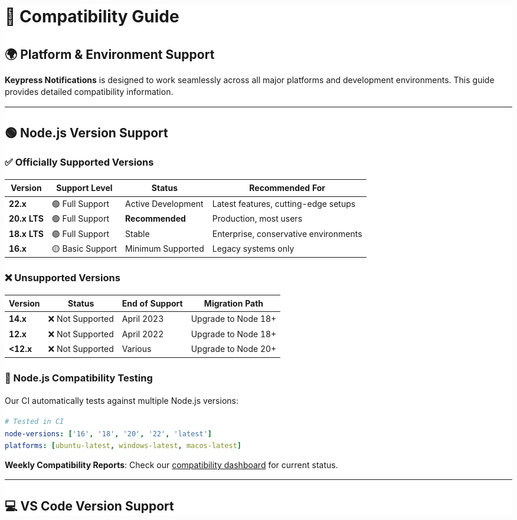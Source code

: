 # 🔧 Compatibility Guide

## 🌍 Platform & Environment Support

**Keypress Notifications** is designed to work seamlessly across all major platforms and development environments. This guide provides detailed compatibility information.

---

## 🟢 Node.js Version Support

### ✅ Officially Supported Versions

| Version | Support Level | Status | Recommended For |
|---------|---------------|--------|-----------------|
| **22.x** | 🟢 Full Support | Active Development | Latest features, cutting-edge setups |
| **20.x LTS** | 🟢 Full Support | **Recommended** | Production, most users |
| **18.x LTS** | 🟢 Full Support | Stable | Enterprise, conservative environments |
| **16.x** | 🟡 Basic Support | Minimum Supported | Legacy systems only |

### ❌ Unsupported Versions

| Version | Status | End of Support | Migration Path |
|---------|--------|----------------|----------------|
| **14.x** | ❌ Not Supported | April 2023 | Upgrade to Node 18+ |
| **12.x** | ❌ Not Supported | April 2022 | Upgrade to Node 18+ |
| **<12.x** | ❌ Not Supported | Various | Upgrade to Node 20+ |

### 🔄 Node.js Compatibility Testing

Our CI automatically tests against multiple Node.js versions:

```yaml
# Tested in CI
node-versions: ['16', '18', '20', '22', 'latest']
platforms: [ubuntu-latest, windows-latest, macos-latest]
```

**Weekly Compatibility Reports**: Check our [compatibility dashboard](https://github.com/Vijay431/vscode-keypress_snackbar_notification-extension/actions/workflows/node-compatibility.yml) for current status.

---

## 💻 VS Code Version Support
